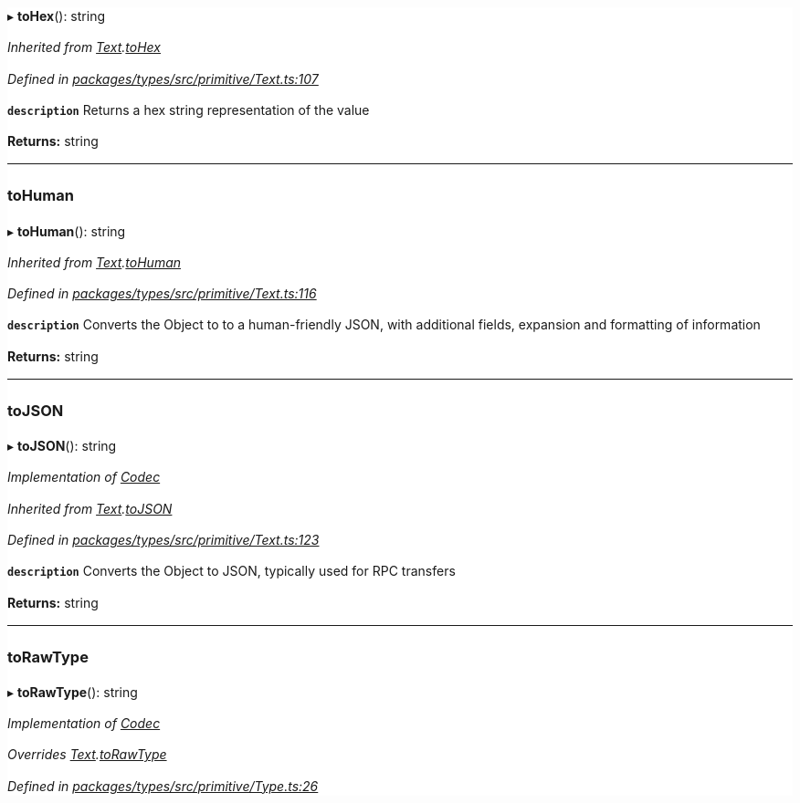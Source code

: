 ▸ **toHex**(): string

*Inherited from [Text](_packages_types_src_primitive_text_.text.md).[toHex](_packages_types_src_primitive_text_.text.md#tohex)*

*Defined in [packages/types/src/primitive/Text.ts:107](https://github.com/polkadot-js/api/blob/0c4cc51f7/packages/types/src/primitive/Text.ts#L107)*

**`description`** Returns a hex string representation of the value

**Returns:** string

___

### toHuman

▸ **toHuman**(): string

*Inherited from [Text](_packages_types_src_primitive_text_.text.md).[toHuman](_packages_types_src_primitive_text_.text.md#tohuman)*

*Defined in [packages/types/src/primitive/Text.ts:116](https://github.com/polkadot-js/api/blob/0c4cc51f7/packages/types/src/primitive/Text.ts#L116)*

**`description`** Converts the Object to to a human-friendly JSON, with additional fields, expansion and formatting of information

**Returns:** string

___

### toJSON

▸ **toJSON**(): string

*Implementation of [Codec](../interfaces/_packages_types_src_types_codec_.codec.md)*

*Inherited from [Text](_packages_types_src_primitive_text_.text.md).[toJSON](_packages_types_src_primitive_text_.text.md#tojson)*

*Defined in [packages/types/src/primitive/Text.ts:123](https://github.com/polkadot-js/api/blob/0c4cc51f7/packages/types/src/primitive/Text.ts#L123)*

**`description`** Converts the Object to JSON, typically used for RPC transfers

**Returns:** string

___

### toRawType

▸ **toRawType**(): string

*Implementation of [Codec](../interfaces/_packages_types_src_types_codec_.codec.md)*

*Overrides [Text](_packages_types_src_primitive_text_.text.md).[toRawType](_packages_types_src_primitive_text_.text.md#torawtype)*

*Defined in [packages/types/src/primitive/Type.ts:26](https://github.com/polkadot-js/api/blob/0c4cc51f7/packages/types/src/primitive/Type.ts#L26)*
